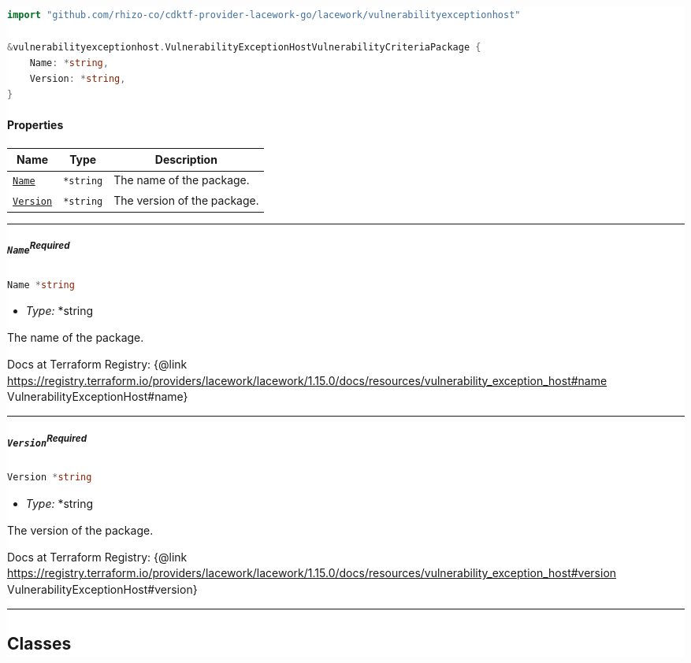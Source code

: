 ```go
import "github.com/rhizo-co/cdktf-provider-lacework-go/lacework/vulnerabilityexceptionhost"

&vulnerabilityexceptionhost.VulnerabilityExceptionHostVulnerabilityCriteriaPackage {
	Name: *string,
	Version: *string,
}
```

#### Properties <a name="Properties" id="Properties"></a>

| **Name** | **Type** | **Description** |
| --- | --- | --- |
| <code><a href="#rhizo-co-terraform-provider-lacework.vulnerabilityExceptionHost.VulnerabilityExceptionHostVulnerabilityCriteriaPackage.property.name">Name</a></code> | <code>*string</code> | The name of the package. |
| <code><a href="#rhizo-co-terraform-provider-lacework.vulnerabilityExceptionHost.VulnerabilityExceptionHostVulnerabilityCriteriaPackage.property.version">Version</a></code> | <code>*string</code> | The version of the package. |

---

##### `Name`<sup>Required</sup> <a name="Name" id="rhizo-co-terraform-provider-lacework.vulnerabilityExceptionHost.VulnerabilityExceptionHostVulnerabilityCriteriaPackage.property.name"></a>

```go
Name *string
```

- *Type:* *string

The name of the package.

Docs at Terraform Registry: {@link https://registry.terraform.io/providers/lacework/lacework/1.15.0/docs/resources/vulnerability_exception_host#name VulnerabilityExceptionHost#name}

---

##### `Version`<sup>Required</sup> <a name="Version" id="rhizo-co-terraform-provider-lacework.vulnerabilityExceptionHost.VulnerabilityExceptionHostVulnerabilityCriteriaPackage.property.version"></a>

```go
Version *string
```

- *Type:* *string

The version of the package.

Docs at Terraform Registry: {@link https://registry.terraform.io/providers/lacework/lacework/1.15.0/docs/resources/vulnerability_exception_host#version VulnerabilityExceptionHost#version}

---

## Classes <a name="Classes" id="Classes"></a>
